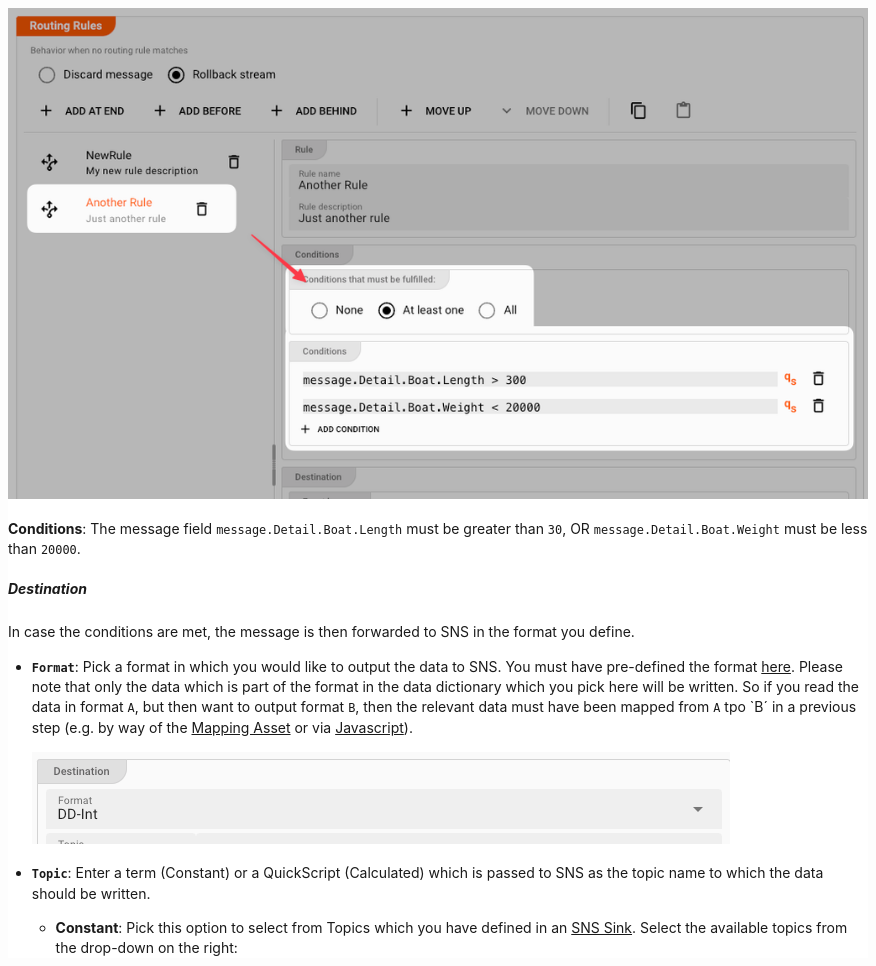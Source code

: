 ![](.asset-output-frame_images/014f4636.png "SNS Routing Rules (Output Frame)")

**Conditions**: The message field `message.Detail.Boat.Length` must be greater than `30`, OR `message.Detail.Boat.Weight` must be less than `20000`.

##### Destination

In case the conditions are met, the message is then forwarded to SNS in the format you define.

* **`Format`**: Pick a format in which you would like to output the data to SNS.
  You must have pre-defined the format [here](/docs/category/formats).
  Please note that only the data which is part of the format in the data dictionary which you pick here will be written.
  So if you read the data in format `A`, but then want to output format `B`, then the relevant data must have been mapped from `A` tpo `B´ in a previous step (e.g. by way of
  the [Mapping Asset](/docs/assets/processors-flow/asset-flow-mapping) or via [Javascript](/docs/assets/processors-flow/asset-flow-javascript)).

  ![](.asset-output-frame_images/44ee1b0a.png "SNS output format (Output Frame)")

* **`Topic`**: Enter a term (Constant) or a QuickScript (Calculated) which is passed to SNS as the topic name to which the data should be written.

    * **Constant**: Pick this option to select from Topics which you have defined in an [SNS Sink](/docs/assets/sinks/asset-sink-sns).
      Select the available topics from the drop-down on the right:
